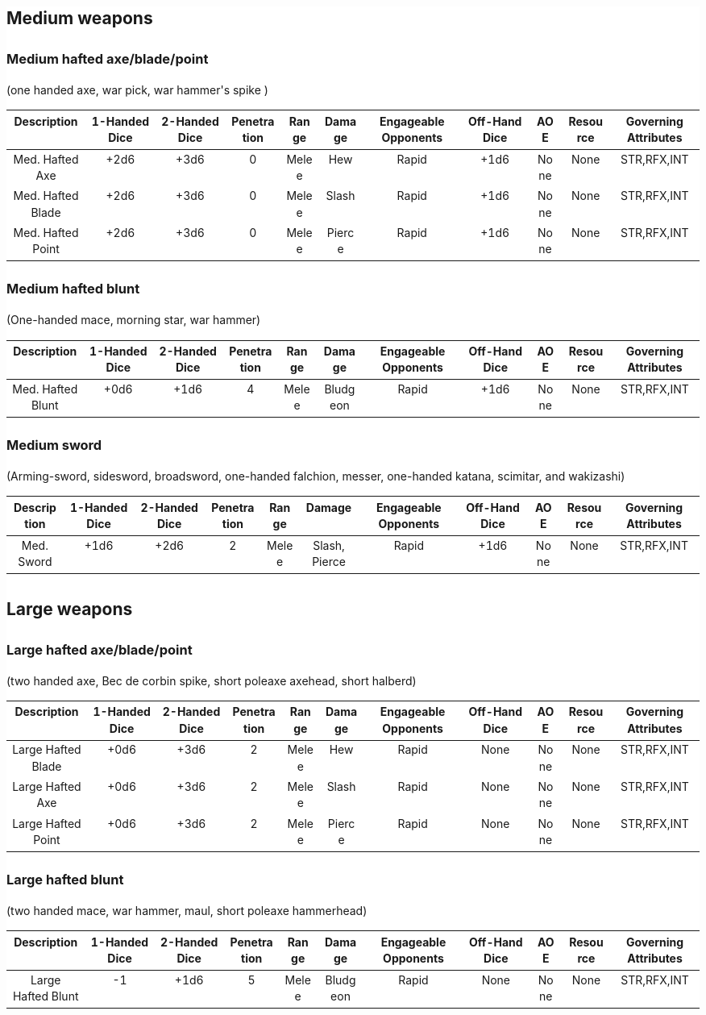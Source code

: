 ## Medium weapons

### Medium hafted axe/blade/point

(one handed axe, war pick, war hammer's spike )

|    Description    | 1-Handed Dice | 2-Handed Dice | Penetration | Range | Damage | Engageable Opponents | Off-Hand Dice | AOE | Resource | Governing Attributes |
| :---------------: | :-----------: | :-----------: | :---------: | :---: | :----: | :------------------: | :-----------: | :--: | :------: | :------------------: |
|  Med. Hafted Axe  |     +2d6     |     +3d6     |      0      | Melee |  Hew  |        Rapid        |     +1d6     | None |   None   |     STR,RFX,INT     |
| Med. Hafted Blade |     +2d6     |     +3d6     |      0      | Melee | Slash |        Rapid        |     +1d6     | None |   None   |     STR,RFX,INT     |
| Med. Hafted Point |     +2d6     |     +3d6     |      0      | Melee | Pierce |        Rapid        |     +1d6     | None |   None   |     STR,RFX,INT     |

### Medium hafted blunt

(One-handed mace, morning star, war hammer)

|    Description    | 1-Handed Dice | 2-Handed Dice | Penetration | Range |  Damage  | Engageable Opponents | Off-Hand Dice | AOE | Resource | Governing Attributes |
| :---------------: | :-----------: | :-----------: | :---------: | :---: | :------: | :------------------: | :-----------: | :--: | :------: | :------------------: |
| Med. Hafted Blunt |     +0d6     |     +1d6     |      4      | Melee | Bludgeon |        Rapid        |     +1d6     | None |   None   |     STR,RFX,INT     |

### Medium sword

(Arming-sword, sidesword, broadsword, one-handed falchion, messer, one-handed katana, scimitar, and wakizashi)

| Description | 1-Handed Dice | 2-Handed Dice | Penetration | Range |    Damage    | Engageable Opponents | Off-Hand Dice | AOE | Resource | Governing Attributes |
| :---------: | :-----------: | :-----------: | :---------: | :---: | :-----------: | :------------------: | :-----------: | :--: | :------: | :------------------: |
| Med. Sword |     +1d6     |     +2d6     |      2      | Melee | Slash, Pierce |        Rapid        |     +1d6     | None |   None   |     STR,RFX,INT     |

## Large weapons

### Large hafted axe/blade/point

(two handed axe, Bec de corbin spike, short poleaxe axehead, short halberd)

|    Description    | 1-Handed Dice | 2-Handed Dice | Penetration | Range | Damage | Engageable Opponents | Off-Hand Dice | AOE | Resource | Governing Attributes |
| :----------------: | :-----------: | :-----------: | :---------: | :---: | :----: | :------------------: | :-----------: | :--: | :------: | :------------------: |
| Large Hafted Blade |     +0d6     |     +3d6     |      2      | Melee |  Hew  |        Rapid        |     None     | None |   None   |     STR,RFX,INT     |
|  Large Hafted Axe  |     +0d6     |     +3d6     |      2      | Melee | Slash |        Rapid        |     None     | None |   None   |     STR,RFX,INT     |
| Large Hafted Point |     +0d6     |     +3d6     |      2      | Melee | Pierce |        Rapid        |     None     | None |   None   |     STR,RFX,INT     |

### Large hafted blunt

(two handed mace, war hammer, maul, short poleaxe hammerhead)

|    Description    | 1-Handed Dice | 2-Handed Dice | Penetration | Range |  Damage  | Engageable Opponents | Off-Hand Dice | AOE | Resource | Governing Attributes |
| :----------------: | :-----------: | :-----------: | :---------: | :---: | :------: | :------------------: | :-----------: | :--: | :------: | :------------------: |
| Large Hafted Blunt |      -1      |     +1d6     |      5      | Melee | Bludgeon |        Rapid        |     None     | None |   None   |     STR,RFX,INT     |
